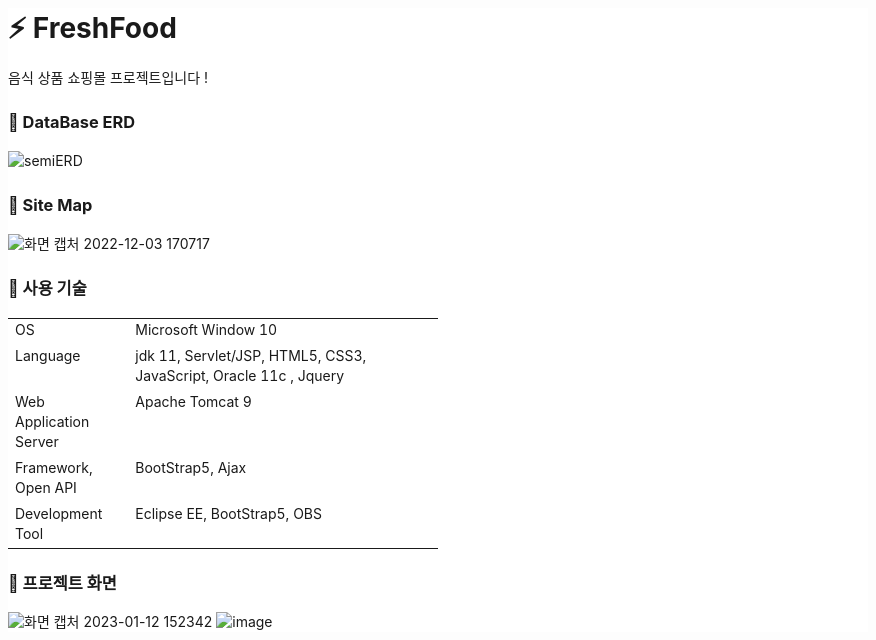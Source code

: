 

# ⚡️ FreshFood
음식 상품 쇼핑몰 프로젝트입니다 !
<br>
<h3>📙 DataBase ERD </h3>

<img style="width: 100%;" alt="semiERD" src="https://user-images.githubusercontent.com/112939338/211991869-6a00b87d-e0a9-4b26-9ca5-d4e6f09d3818.png">


<h3>📙 Site Map </h3>
<img style="width: 100%;" alt="화면 캡처 2022-12-03 170717" src="https://user-images.githubusercontent.com/112939338/211991962-945d7a4b-0c67-469d-b0b5-ec67d63cab34.png">


<h3>📙 사용 기술 </h3>
<table style="width: 50%;">

<tr>
<td>OS</td><td>Microsoft Window 10</td>
</tr>
<tr>
<td>Language</td><td>jdk 11, Servlet/JSP, HTML5, CSS3, JavaScript, Oracle 11c , Jquery</td>
</tr>
<tr>
<td>Web Application Server</td><td>Apache Tomcat 9</td>
</tr>
<tr>
<td>Framework, Open API</td><td>BootStrap5, Ajax</td>
</tr>
<tr>
<td>Development Tool</td><td> Eclipse EE, BootStrap5, OBS</td>
</tr>

</table>

<h3>📙 프로젝트 화면 </h3>


<img style="width: 90%;" alt="화면 캡처 2023-01-12 152342" src="https://user-images.githubusercontent.com/112939338/211993119-3893d5c2-625e-4346-a541-25694cff07d2.png">
<img style="width: 90%;" alt="image" src="https://user-images.githubusercontent.com/112939338/211993978-b6936691-ff1b-49b7-b812-8ac02070925b.png">

